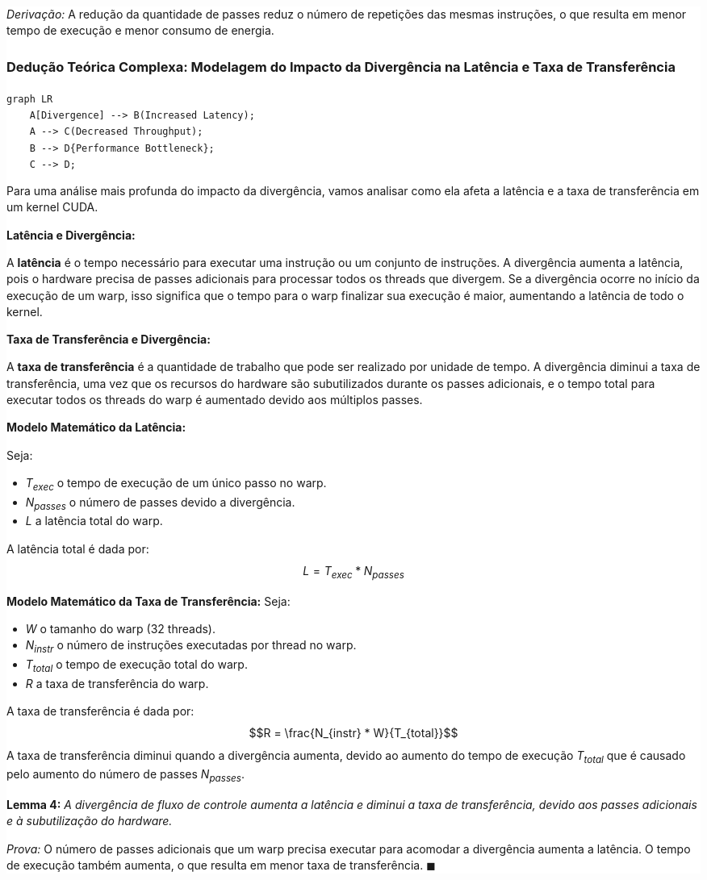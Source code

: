 *Derivação:* A redução da quantidade de passes reduz o número de repetições das mesmas instruções, o que resulta em menor tempo de execução e menor consumo de energia.

### Dedução Teórica Complexa: Modelagem do Impacto da Divergência na Latência e Taxa de Transferência

```mermaid
graph LR
    A[Divergence] --> B(Increased Latency);
    A --> C(Decreased Throughput);
    B --> D{Performance Bottleneck};
    C --> D;
```

Para uma análise mais profunda do impacto da divergência, vamos analisar como ela afeta a latência e a taxa de transferência em um kernel CUDA.

**Latência e Divergência:**

A **latência** é o tempo necessário para executar uma instrução ou um conjunto de instruções. A divergência aumenta a latência, pois o hardware precisa de passes adicionais para processar todos os threads que divergem. Se a divergência ocorre no início da execução de um warp, isso significa que o tempo para o warp finalizar sua execução é maior, aumentando a latência de todo o kernel.

**Taxa de Transferência e Divergência:**

A **taxa de transferência** é a quantidade de trabalho que pode ser realizado por unidade de tempo. A divergência diminui a taxa de transferência, uma vez que os recursos do hardware são subutilizados durante os passes adicionais, e o tempo total para executar todos os threads do warp é aumentado devido aos múltiplos passes.

**Modelo Matemático da Latência:**

Seja:
*   $T_{exec}$ o tempo de execução de um único passo no warp.
*  $N_{passes}$ o número de passes devido a divergência.
*   $L$ a latência total do warp.

A latência total é dada por:
$$L = T_{exec} * N_{passes}$$

**Modelo Matemático da Taxa de Transferência:**
Seja:
*   $W$ o tamanho do warp (32 threads).
*   $N_{instr}$ o número de instruções executadas por thread no warp.
*   $T_{total}$ o tempo de execução total do warp.
*   $R$ a taxa de transferência do warp.

A taxa de transferência é dada por:
$$R = \frac{N_{instr} * W}{T_{total}}$$
A taxa de transferência diminui quando a divergência aumenta, devido ao aumento do tempo de execução $T_{total}$ que é causado pelo aumento do número de passes $N_{passes}$.

**Lemma 4:** *A divergência de fluxo de controle aumenta a latência e diminui a taxa de transferência, devido aos passes adicionais e à subutilização do hardware.*

*Prova:* O número de passes adicionais que um warp precisa executar para acomodar a divergência aumenta a latência. O tempo de execução também aumenta, o que resulta em menor taxa de transferência. $\blacksquare$


[^6]: "As we discussed in Chapter 4, current CUDA devices bundle several threads for execution. Each thread block is partitioned into warps. The execution of warps are implemented by an SIMD hardware (see “Warps and SIMD Hardware” sidebar)." *(Trecho de <Performance Considerations>)*
[^7]: "The SIMD hardware executes all threads of a warp as a bundle. An instruction is run for all threads in the same warp. It works well when all threads within a warp follow the same execution path, or more formally referred to as control flow, when working their data. For example, for an if-else construct, the execution works well when either all threads execute the if part or all execute the else part. When threads within a warp take different control flow paths, the SIMD hardware will take multiple passes through these divergent paths." *(Trecho de <Performance Considerations>)*
[^8]: "When all threads in a warp execute a load instruction, the hardware detects whether they access consecutive global memory locations. That is, the most favorable access pattern is achieved when all threads in a warp access consecutive global memory locations. In this case, the hardware combines, or coalesces, all these accesses into a consolidated access to consecutive DRAM locations." *(Trecho de <Performance Considerations>)*